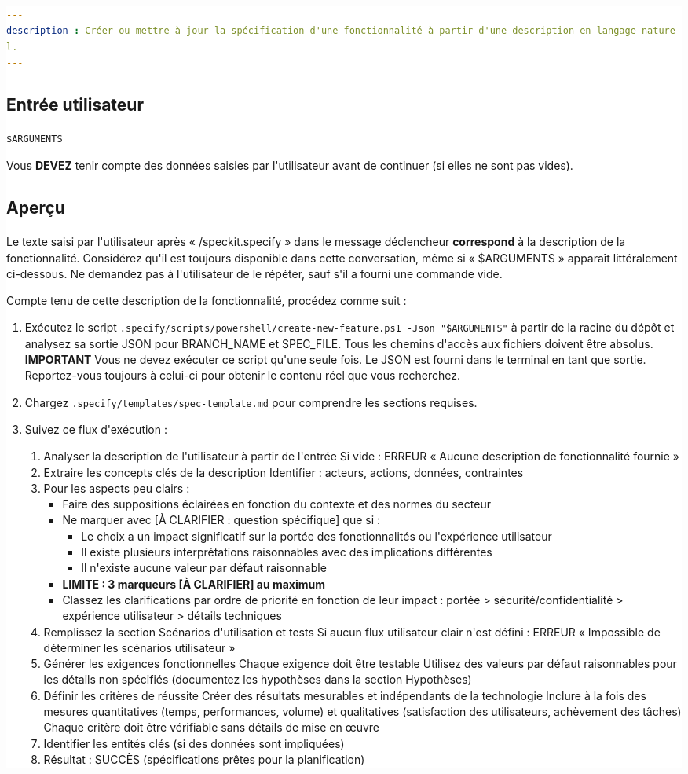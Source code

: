 ```yaml
---
description : Créer ou mettre à jour la spécification d'une fonctionnalité à partir d'une description en langage naturel.
---
```


## Entrée utilisateur

```text
$ARGUMENTS
```

Vous **DEVEZ** tenir compte des données saisies par l'utilisateur avant de continuer (si elles ne sont pas vides).

## Aperçu

Le texte saisi par l'utilisateur après « /speckit.specify » dans le message déclencheur **correspond** à la description de la fonctionnalité. Considérez qu'il est toujours disponible dans cette conversation, même si « $ARGUMENTS » apparaît littéralement ci-dessous. Ne demandez pas à l'utilisateur de le répéter, sauf s'il a fourni une commande vide.

Compte tenu de cette description de la fonctionnalité, procédez comme suit :

1. Exécutez le script `.specify/scripts/powershell/create-new-feature.ps1 -Json "$ARGUMENTS"` à partir de la racine du dépôt et analysez sa sortie JSON pour BRANCH_NAME et SPEC_FILE. Tous les chemins d'accès aux fichiers doivent être absolus.
  **IMPORTANT** Vous ne devez exécuter ce script qu'une seule fois. Le JSON est fourni dans le terminal en tant que sortie. Reportez-vous toujours à celui-ci pour obtenir le contenu réel que vous recherchez.
2. Chargez `.specify/templates/spec-template.md` pour comprendre les sections requises.

3. Suivez ce flux d'exécution :

    1. Analyser la description de l'utilisateur à partir de l'entrée
       Si vide : ERREUR « Aucune description de fonctionnalité fournie »
    2. Extraire les concepts clés de la description
       Identifier : acteurs, actions, données, contraintes
    3. Pour les aspects peu clairs :
       - Faire des suppositions éclairées en fonction du contexte et des normes du secteur
       - Ne marquer avec [À CLARIFIER : question spécifique] que si :
         - Le choix a un impact significatif sur la portée des fonctionnalités ou l'expérience utilisateur
         - Il existe plusieurs interprétations raisonnables avec des implications différentes
         - Il n'existe aucune valeur par défaut raisonnable
       - **LIMITE : 3 marqueurs [À CLARIFIER] au maximum**
       - Classez les clarifications par ordre de priorité en fonction de leur impact : portée > sécurité/confidentialité > expérience utilisateur > détails techniques
    4. Remplissez la section Scénarios d'utilisation et tests
       Si aucun flux utilisateur clair n'est défini : ERREUR « Impossible de déterminer les scénarios utilisateur »
    5. Générer les exigences fonctionnelles
       Chaque exigence doit être testable
       Utilisez des valeurs par défaut raisonnables pour les détails non spécifiés (documentez les hypothèses dans la section Hypothèses)
    6. Définir les critères de réussite
       Créer des résultats mesurables et indépendants de la technologie
       Inclure à la fois des mesures quantitatives (temps, performances, volume) et qualitatives (satisfaction des utilisateurs, achèvement des tâches)
       Chaque critère doit être vérifiable sans détails de mise en œuvre
    7. Identifier les entités clés (si des données sont impliquées)
    8. Résultat : SUCCÈS (spécifications prêtes pour la planification)
